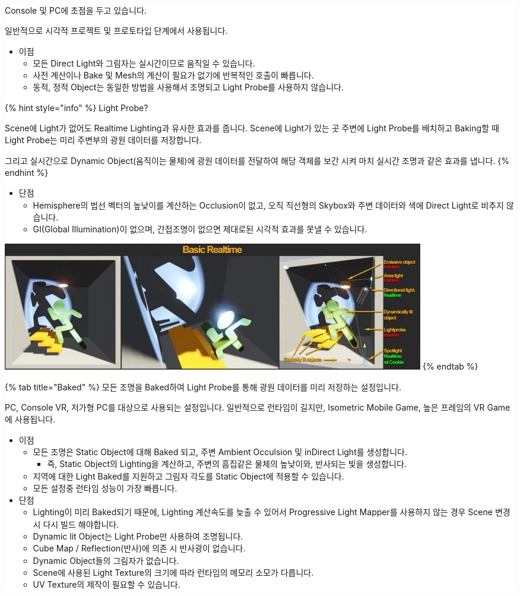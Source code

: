 Console 및 PC에 초점을 두고 있습니다.

일반적으로 시각적 프로젝트 및 프로토타입 단계에서 사용됩니다.

* 이점
  * 모든 Direct Light와 그림자는 실시간이므로 움직일 수 있습니다.
  * 사전 계산이나 Bake 및 Mesh의 계산이 필요가 없기에 반복적인 호출이 빠릅니다.
  * 동적, 정적 Object는 동일한 방법을 사용해서 조명되고 Light Probe를 사용하지 않습니다.

{% hint style="info" %}
Light Probe?

Scene에 Light가 없어도 Realtime Lighting과 유사한 효과를 줍니다. Scene에 Light가 있는 곳 주변에 Light Probe를 배치하고 Baking할 때 Light Probe는 미리 주변부의 광원 데이터를 저장합니다.

그리고 실시간으로 Dynamic Object\(움직이는 물체\)에 광원 데이터를 전달하여 해당 객체를 보간 시켜 마치 실시간 조명과 같은 효과를 냅니다.
{% endhint %}

* 단점
  * Hemisphere의 법선 벡터의 높낮이를 계산하는 Occlusion이 없고, 오직 직선형의 Skybox와 주변 데이터와 색에 Direct Light로 비추지 않습니다.
  * GI\(Global Illumination\)이 없으며, 간접조명이 없으면 제대로된 시각적 효과를 못낼 수 있습니다.

![](../../../../.gitbook/assets/image%20%28248%29.png)
{% endtab %}

{% tab title="Baked" %}
모든 조명을 Baked하여 Light Probe를 통해 광원 데이터를 미리 저장하는 설정입니다.

PC, Console VR, 저가형 PC를 대상으로 사용되는 설정입니다. 일반적으로 런타임이 길지만, Isometric Mobile Game, 높은 프레임의 VR Game에 사용됩니다.

* 이점
  * 모든 조명은 Static Object에 대해 Baked 되고, 주변 Ambient Occulsion 및 inDirect Light를 생성합니다.
    * 즉, Static Object의 Lighting을 계산하고, 주변의 흠집같은 물체의 높낮이와, 반사되는 빛을 생성합니다.
  * 지역에 대한 Light Baked를 지원하고 그림자 각도를 Static Object에 적용할 수 있습니다.
  * 모든 설정중 런타임 성능이 가장 빠릅니다.
* 단점
  * Lighting이 미리 Baked되기 때문에, Lighting 계산속도를 늦출 수 있어서 Progressive Light Mapper를 사용하지 않는 경우 Scene 변경시 다시 빌드 해야합니다.
  * Dynamic lit Object는 Light Probe만 사용하여 조명됩니다.
  * Cube Map / Reflection\(반사\)에 의존 시 반사광이 없습니다.
  * Dynamic Object들의 그림자가 없습니다.
  * Scene에 사용된 Light Texture의 크기에 따라 런타임의 메모리 소모가 다릅니다.
  * UV Texture의 제작이 필요할 수 있습니다.
